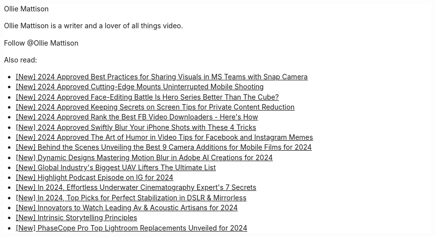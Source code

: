 Ollie Mattison

Ollie Mattison is a writer and a lover of all things video.

Follow @Ollie Mattison


<ins class="adsbygoogle"
     style="display:block"
     data-ad-format="autorelaxed"
     data-ad-client="ca-pub-7571918770474297"
     data-ad-slot="1223367746"></ins>



<ins class="adsbygoogle"
     style="display:block"
     data-ad-client="ca-pub-7571918770474297"
     data-ad-slot="8358498916"
     data-ad-format="auto"
     data-full-width-responsive="true"></ins>


<span class="atpl-alsoreadstyle">Also read:</span>
<div><ul>
<li><a href="https://snapchat-videos.techidaily.com/new-2024-approved-best-practices-for-sharing-visuals-in-ms-teams-with-snap-camera/"><u>[New] 2024 Approved Best Practices for Sharing Visuals in MS Teams with Snap Camera</u></a></li>
<li><a href="https://fox-glue.techidaily.com/new-2024-approved-cutting-edge-mounts-uninterrupted-mobile-shooting/"><u>[New] 2024 Approved Cutting-Edge Mounts Uninterrupted Mobile Shooting</u></a></li>
<li><a href="https://article-tips.techidaily.com/new-2024-approved-face-editing-battle-is-hero-series-better-than-the-cube/"><u>[New] 2024 Approved Face-Editing Battle Is Hero Series Better Than The Cube?</u></a></li>
<li><a href="https://desktop-recording.techidaily.com/new-2024-approved-keeping-secrets-on-screen-tips-for-private-content-reduction/"><u>[New] 2024 Approved Keeping Secrets on Screen Tips for Private Content Reduction</u></a></li>
<li><a href="https://facebook-video-content.techidaily.com/new-2024-approved-rank-the-best-fb-video-downloaders-heres-how/"><u>[New] 2024 Approved Rank the Best FB Video Downloaders - Here's How</u></a></li>
<li><a href="https://fox-glue.techidaily.com/new-2024-approved-swiftly-blur-your-iphone-shots-with-these-4-tricks/"><u>[New] 2024 Approved Swiftly Blur Your iPhone Shots with These 4 Tricks</u></a></li>
<li><a href="https://instagram-clips.techidaily.com/new-2024-approved-the-art-of-humor-in-video-tips-for-facebook-and-instagram-memes/"><u>[New] 2024 Approved The Art of Humor in Video Tips for Facebook and Instagram Memes</u></a></li>
<li><a href="https://facebook-video-share.techidaily.com/new-behind-the-scenes-unveiling-the-best-9-camera-additions-for-mobile-films-for-2024/"><u>[New] Behind the Scenes Unveiling the Best 9 Camera Additions for Mobile Films for 2024</u></a></li>
<li><a href="https://fox-glue.techidaily.com/new-dynamic-designs-mastering-motion-blur-in-adobe-ai-creations-for-2024/"><u>[New] Dynamic Designs Mastering Motion Blur in Adobe AI Creations for 2024</u></a></li>
<li><a href="https://fox-glue.techidaily.com/new-global-industrys-biggest-uav-lifters-the-ultimate-list/"><u>[New] Global Industry's Biggest UAV Lifters The Ultimate List</u></a></li>
<li><a href="https://fox-glue.techidaily.com/new-highlight-podcast-episode-on-ig-for-2024/"><u>[New] Highlight Podcast Episode on IG for 2024</u></a></li>
<li><a href="https://fox-glue.techidaily.com/new-in-2024-effortless-underwater-cinematography-experts-7-secrets/"><u>[New] In 2024, Effortless Underwater Cinematography Expert's 7 Secrets</u></a></li>
<li><a href="https://fox-glue.techidaily.com/new-in-2024-top-picks-for-perfect-stabilization-in-dslr-and-mirrorless/"><u>[New] In 2024, Top Picks for Perfect Stabilization in DSLR & Mirrorless</u></a></li>
<li><a href="https://fox-glue.techidaily.com/new-innovators-to-watch-leading-av-and-acoustic-artisans-for-2024/"><u>[New] Innovators to Watch Leading Av & Acoustic Artisans for 2024</u></a></li>
<li><a href="https://fox-glue.techidaily.com/new-intrinsic-storytelling-principles/"><u>[New] Intrinsic Storytelling Principles</u></a></li>
<li><a href="https://fox-glue.techidaily.com/new-phasecope-pro-top-lightroom-replacements-unveiled-for-2024/"><u>[New] PhaseCope Pro Top Lightroom Replacements Unveiled for 2024</u></a></li>